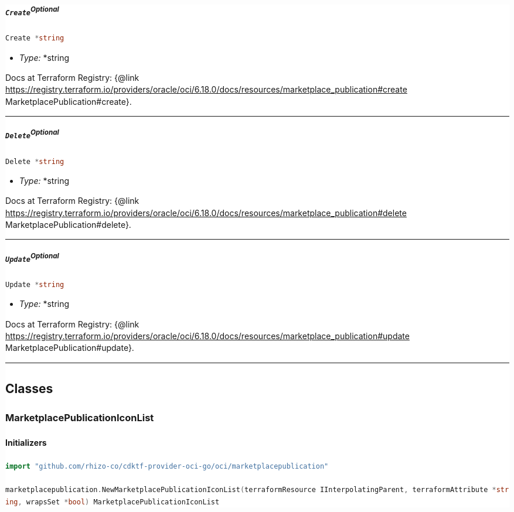 
##### `Create`<sup>Optional</sup> <a name="Create" id="rhizo-co-terraform-provider-oci.marketplacePublication.MarketplacePublicationTimeouts.property.create"></a>

```go
Create *string
```

- *Type:* *string

Docs at Terraform Registry: {@link https://registry.terraform.io/providers/oracle/oci/6.18.0/docs/resources/marketplace_publication#create MarketplacePublication#create}.

---

##### `Delete`<sup>Optional</sup> <a name="Delete" id="rhizo-co-terraform-provider-oci.marketplacePublication.MarketplacePublicationTimeouts.property.delete"></a>

```go
Delete *string
```

- *Type:* *string

Docs at Terraform Registry: {@link https://registry.terraform.io/providers/oracle/oci/6.18.0/docs/resources/marketplace_publication#delete MarketplacePublication#delete}.

---

##### `Update`<sup>Optional</sup> <a name="Update" id="rhizo-co-terraform-provider-oci.marketplacePublication.MarketplacePublicationTimeouts.property.update"></a>

```go
Update *string
```

- *Type:* *string

Docs at Terraform Registry: {@link https://registry.terraform.io/providers/oracle/oci/6.18.0/docs/resources/marketplace_publication#update MarketplacePublication#update}.

---

## Classes <a name="Classes" id="Classes"></a>

### MarketplacePublicationIconList <a name="MarketplacePublicationIconList" id="rhizo-co-terraform-provider-oci.marketplacePublication.MarketplacePublicationIconList"></a>

#### Initializers <a name="Initializers" id="rhizo-co-terraform-provider-oci.marketplacePublication.MarketplacePublicationIconList.Initializer"></a>

```go
import "github.com/rhizo-co/cdktf-provider-oci-go/oci/marketplacepublication"

marketplacepublication.NewMarketplacePublicationIconList(terraformResource IInterpolatingParent, terraformAttribute *string, wrapsSet *bool) MarketplacePublicationIconList
```
